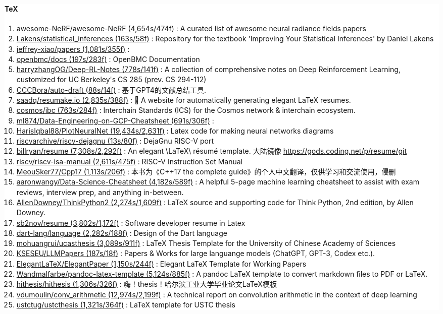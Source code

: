 #### TeX
1. [awesome-NeRF/awesome-NeRF (4,654s/474f)](https://github.com/awesome-NeRF/awesome-NeRF) : A curated list of awesome neural radiance fields papers
2. [Lakens/statistical_inferences (163s/58f)](https://github.com/Lakens/statistical_inferences) : Repository for the textbook 'Improving Your Statistical Inferences' by Daniel Lakens
3. [jeffrey-xiao/papers (1,081s/355f)](https://github.com/jeffrey-xiao/papers) : 
4. [openbmc/docs (197s/283f)](https://github.com/openbmc/docs) : OpenBMC Documentation
5. [harryzhangOG/Deep-RL-Notes (778s/141f)](https://github.com/harryzhangOG/Deep-RL-Notes) : A collection of comprehensive notes on Deep Reinforcement Learning, customized for UC Berkeley's CS 285 (prev. CS 294-112)
6. [CCCBora/auto-draft (88s/14f)](https://github.com/CCCBora/auto-draft) : 基于GPT4的文献总结工具.
7. [saadq/resumake.io (2,835s/388f)](https://github.com/saadq/resumake.io) : 📝 A website for automatically generating elegant LaTeX resumes.
8. [cosmos/ibc (763s/284f)](https://github.com/cosmos/ibc) : Interchain Standards (ICS) for the Cosmos network & interchain ecosystem.
9. [ml874/Data-Engineering-on-GCP-Cheatsheet (691s/306f)](https://github.com/ml874/Data-Engineering-on-GCP-Cheatsheet) : 
10. [HarisIqbal88/PlotNeuralNet (19,434s/2,631f)](https://github.com/HarisIqbal88/PlotNeuralNet) : Latex code for making neural networks diagrams
11. [riscvarchive/riscv-dejagnu (13s/80f)](https://github.com/riscvarchive/riscv-dejagnu) : DejaGnu RISC-V port
12. [billryan/resume (7,308s/2,292f)](https://github.com/billryan/resume) : An elegant \LaTeX\ résumé template. 大陆镜像 https://gods.coding.net/p/resume/git
13. [riscv/riscv-isa-manual (2,611s/475f)](https://github.com/riscv/riscv-isa-manual) : RISC-V Instruction Set Manual
14. [MeouSker77/Cpp17 (1,113s/206f)](https://github.com/MeouSker77/Cpp17) : 本书为《C++17 the complete guide》的个人中文翻译，仅供学习和交流使用，侵删
15. [aaronwangy/Data-Science-Cheatsheet (4,182s/589f)](https://github.com/aaronwangy/Data-Science-Cheatsheet) : A helpful 5-page machine learning cheatsheet to assist with exam reviews, interview prep, and anything in-between.
16. [AllenDowney/ThinkPython2 (2,274s/1,609f)](https://github.com/AllenDowney/ThinkPython2) : LaTeX source and supporting code for Think Python, 2nd edition, by Allen Downey.
17. [sb2nov/resume (3,802s/1,172f)](https://github.com/sb2nov/resume) : Software developer resume in Latex
18. [dart-lang/language (2,282s/188f)](https://github.com/dart-lang/language) : Design of the Dart language
19. [mohuangrui/ucasthesis (3,089s/911f)](https://github.com/mohuangrui/ucasthesis) : LaTeX Thesis Template for the University of Chinese Academy of Sciences
20. [KSESEU/LLMPapers (187s/18f)](https://github.com/KSESEU/LLMPapers) : Papers & Works for large languange models (ChatGPT, GPT-3, Codex etc.).
21. [ElegantLaTeX/ElegantPaper (1,150s/244f)](https://github.com/ElegantLaTeX/ElegantPaper) : Elegant LaTeX Template for Working Papers
22. [Wandmalfarbe/pandoc-latex-template (5,124s/885f)](https://github.com/Wandmalfarbe/pandoc-latex-template) : A pandoc LaTeX template to convert markdown files to PDF or LaTeX.
23. [hithesis/hithesis (1,306s/326f)](https://github.com/hithesis/hithesis) : 嗨！thesis！哈尔滨工业大学毕业论文LaTeX模板
24. [vdumoulin/conv_arithmetic (12,974s/2,199f)](https://github.com/vdumoulin/conv_arithmetic) : A technical report on convolution arithmetic in the context of deep learning
25. [ustctug/ustcthesis (1,321s/364f)](https://github.com/ustctug/ustcthesis) : LaTeX template for USTC thesis
